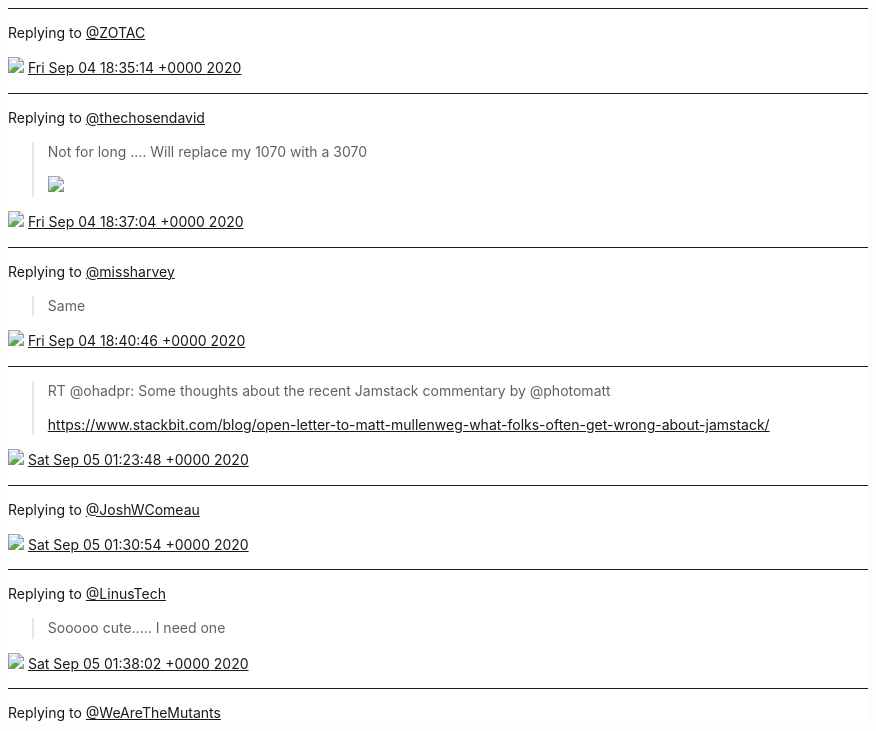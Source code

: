 ----

Replying to [@ZOTAC](https://twitter.com/ZOTAC/status/1301928325456166913)

> <video controls><source src="/media/1301951973042917377-EhF2ad6XcAA364J.mp4">Your browser does not support the video tag.</video>

<img src="/media/tweet.ico" width="12" /> [Fri Sep 04 18:35:14 +0000 2020](https://twitter.com/eduplessis/status/1301951973042917377)

----

Replying to [@thechosendavid](https://twitter.com/thechosendavid/status/1301929386296311810)

> Not for long .... Will replace my 1070 with a 3070
>
> ![](/media/1301952436391813120-EhF211IWAAE2ptP.jpg)

<img src="/media/tweet.ico" width="12" /> [Fri Sep 04 18:37:04 +0000 2020](https://twitter.com/eduplessis/status/1301952436391813120)

----

Replying to [@missharvey](https://twitter.com/missharvey/status/1301887942038822912)

> Same

<img src="/media/tweet.ico" width="12" /> [Fri Sep 04 18:40:46 +0000 2020](https://twitter.com/eduplessis/status/1301953367057588224)

----

> RT @ohadpr: Some thoughts about the recent Jamstack commentary by @photomatt
>
> https://www.stackbit.com/blog/open-letter-to-matt-mullenweg-what-folks-often-get-wrong-about-jamstack/

<img src="/media/tweet.ico" width="12" /> [Sat Sep 05 01:23:48 +0000 2020](https://twitter.com/eduplessis/status/1302054793700089858)

----

Replying to [@JoshWComeau](https://twitter.com/JoshWComeau/status/1301997852139360257)

> <video controls><source src="/media/1302056582314962944-EhHVjrLXcAAhluQ.mp4">Your browser does not support the video tag.</video>

<img src="/media/tweet.ico" width="12" /> [Sat Sep 05 01:30:54 +0000 2020](https://twitter.com/eduplessis/status/1302056582314962944)

----

Replying to [@LinusTech](https://twitter.com/LinusTech/status/1301975285152116737)

> Sooooo cute..... I need one

<img src="/media/tweet.ico" width="12" /> [Sat Sep 05 01:38:02 +0000 2020](https://twitter.com/eduplessis/status/1302058377267286022)

----

Replying to [@WeAreTheMutants](https://twitter.com/WeAreTheMutants/status/1302073322356830208)
